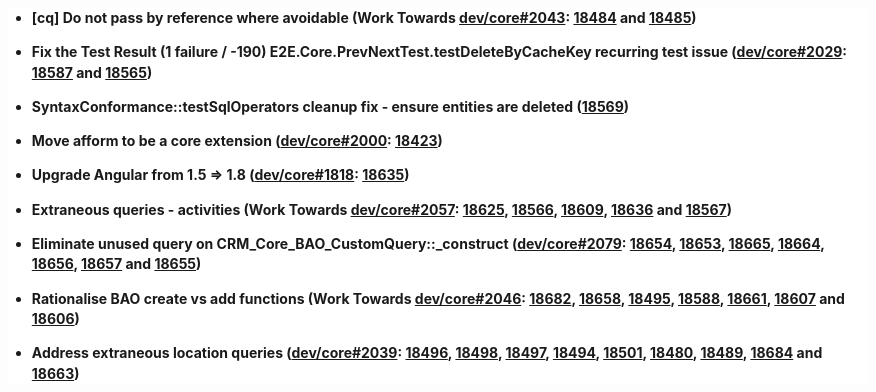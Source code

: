 - **[cq] Do not pass by reference where avoidable
  (Work Towards [dev/core#2043](https://lab.civicrm.org/dev/core/-/issues/2043):
  [18484](https://github.com/civicrm/civicrm-core/pull/18484) and
  [18485](https://github.com/civicrm/civicrm-core/pull/18485))**

- **Fix the Test Result (1 failure / -190)
  E2E.Core.PrevNextTest.testDeleteByCacheKey recurring test issue
  ([dev/core#2029](https://lab.civicrm.org/dev/core/-/issues/2029):
  [18587](https://github.com/civicrm/civicrm-core/pull/18587) and
  [18565](https://github.com/civicrm/civicrm-core/pull/18565))**

- **SyntaxConformance::testSqlOperators cleanup fix - ensure entities are
  deleted ([18569](https://github.com/civicrm/civicrm-core/pull/18569))**

- **Move afform to be a core extension
  ([dev/core#2000](https://lab.civicrm.org/dev/core/-/issues/2000):
  [18423](https://github.com/civicrm/civicrm-core/pull/18423))**

- **Upgrade Angular from 1.5 => 1.8
  ([dev/core#1818](https://lab.civicrm.org/dev/core/-/issues/1818):
  [18635](https://github.com/civicrm/civicrm-core/pull/18635))**

- **Extraneous queries - activities (Work Towards
  [dev/core#2057](https://lab.civicrm.org/dev/core/-/issues/2057):
  [18625](https://github.com/civicrm/civicrm-core/pull/18625),
  [18566](https://github.com/civicrm/civicrm-core/pull/18566),
  [18609](https://github.com/civicrm/civicrm-core/pull/18609),
  [18636](https://github.com/civicrm/civicrm-core/pull/18636) and
  [18567](https://github.com/civicrm/civicrm-core/pull/18567))**

- **Eliminate unused query on CRM_Core_BAO_CustomQuery::_construct
  ([dev/core#2079](https://lab.civicrm.org/dev/core/-/issues/2079):
  [18654](https://github.com/civicrm/civicrm-core/pull/18654),
  [18653](https://github.com/civicrm/civicrm-core/pull/18653),
  [18665](https://github.com/civicrm/civicrm-core/pull/18665),
  [18664](https://github.com/civicrm/civicrm-core/pull/18664),
  [18656](https://github.com/civicrm/civicrm-core/pull/18656),
  [18657](https://github.com/civicrm/civicrm-core/pull/18657) and
  [18655](https://github.com/civicrm/civicrm-core/pull/18655))**

- **Rationalise BAO create vs add functions (Work Towards
  [dev/core#2046](https://lab.civicrm.org/dev/core/-/issues/2046):
  [18682](https://github.com/civicrm/civicrm-core/pull/18682),
  [18658](https://github.com/civicrm/civicrm-core/pull/18658),
  [18495](https://github.com/civicrm/civicrm-core/pull/18495),
  [18588](https://github.com/civicrm/civicrm-core/pull/18588),
  [18661](https://github.com/civicrm/civicrm-core/pull/18661),
  [18607](https://github.com/civicrm/civicrm-core/pull/18607) and
  [18606](https://github.com/civicrm/civicrm-core/pull/18606))**

- **Address extraneous location queries
  ([dev/core#2039](https://lab.civicrm.org/dev/core/-/issues/2039):
  [18496](https://github.com/civicrm/civicrm-core/pull/18496),
  [18498](https://github.com/civicrm/civicrm-core/pull/18498),
  [18497](https://github.com/civicrm/civicrm-core/pull/18497),
  [18494](https://github.com/civicrm/civicrm-core/pull/18494),
  [18501](https://github.com/civicrm/civicrm-core/pull/18501),
  [18480](https://github.com/civicrm/civicrm-core/pull/18480),
  [18489](https://github.com/civicrm/civicrm-core/pull/18489),
  [18684](https://github.com/civicrm/civicrm-core/pull/18684) and
  [18663](https://github.com/civicrm/civicrm-core/pull/18663))**
